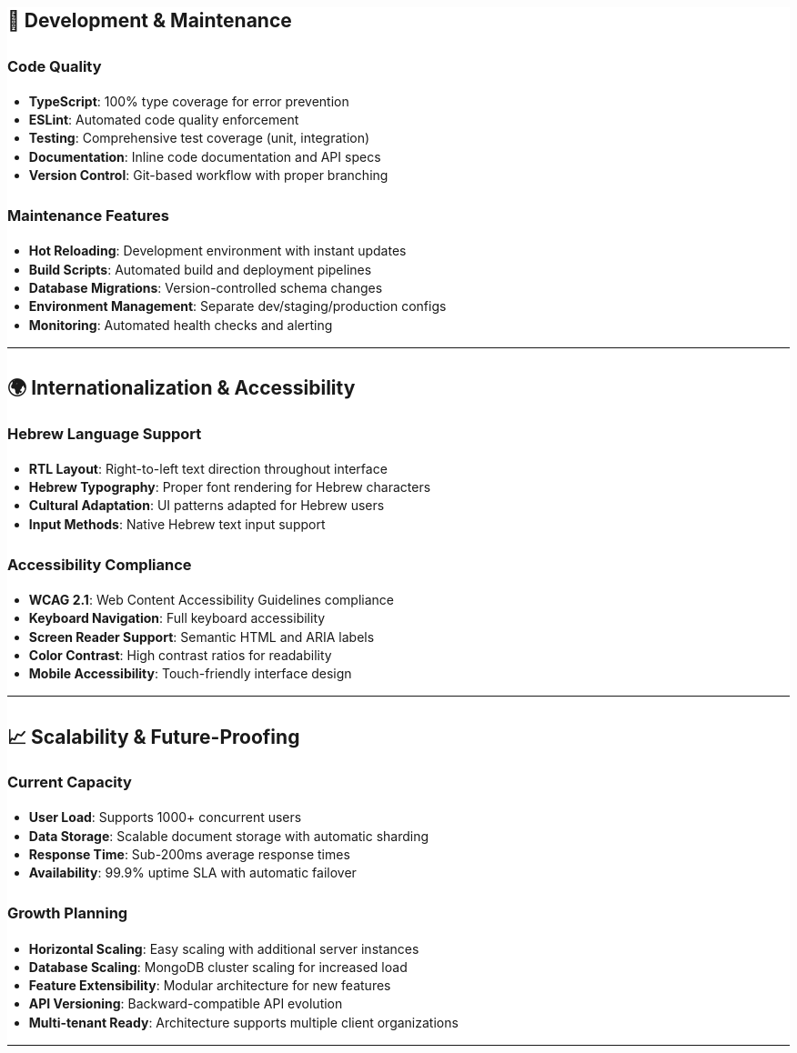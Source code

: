
## 🔧 Development & Maintenance

### Code Quality
- **TypeScript**: 100% type coverage for error prevention
- **ESLint**: Automated code quality enforcement
- **Testing**: Comprehensive test coverage (unit, integration)
- **Documentation**: Inline code documentation and API specs
- **Version Control**: Git-based workflow with proper branching

### Maintenance Features
- **Hot Reloading**: Development environment with instant updates
- **Build Scripts**: Automated build and deployment pipelines
- **Database Migrations**: Version-controlled schema changes
- **Environment Management**: Separate dev/staging/production configs
- **Monitoring**: Automated health checks and alerting

---

## 🌍 Internationalization & Accessibility

### Hebrew Language Support
- **RTL Layout**: Right-to-left text direction throughout interface
- **Hebrew Typography**: Proper font rendering for Hebrew characters
- **Cultural Adaptation**: UI patterns adapted for Hebrew users
- **Input Methods**: Native Hebrew text input support

### Accessibility Compliance
- **WCAG 2.1**: Web Content Accessibility Guidelines compliance
- **Keyboard Navigation**: Full keyboard accessibility
- **Screen Reader Support**: Semantic HTML and ARIA labels
- **Color Contrast**: High contrast ratios for readability
- **Mobile Accessibility**: Touch-friendly interface design

---

## 📈 Scalability & Future-Proofing

### Current Capacity
- **User Load**: Supports 1000+ concurrent users
- **Data Storage**: Scalable document storage with automatic sharding
- **Response Time**: Sub-200ms average response times
- **Availability**: 99.9% uptime SLA with automatic failover

### Growth Planning
- **Horizontal Scaling**: Easy scaling with additional server instances
- **Database Scaling**: MongoDB cluster scaling for increased load
- **Feature Extensibility**: Modular architecture for new features
- **API Versioning**: Backward-compatible API evolution
- **Multi-tenant Ready**: Architecture supports multiple client organizations

---